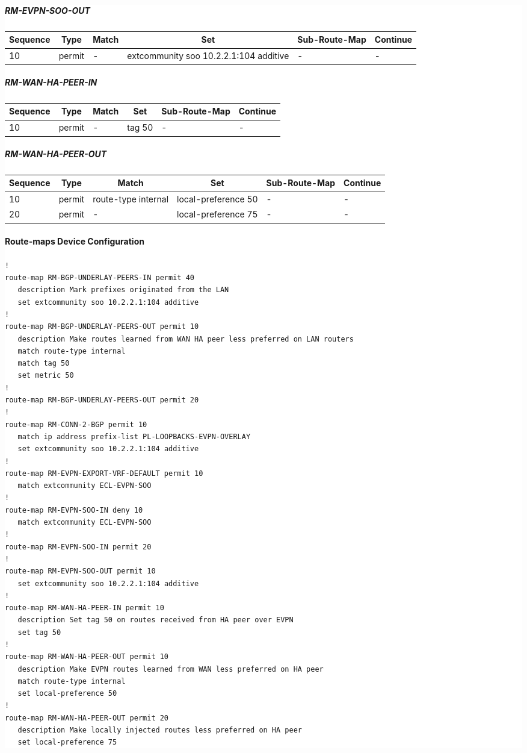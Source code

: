 ##### RM-EVPN-SOO-OUT

| Sequence | Type | Match | Set | Sub-Route-Map | Continue |
| -------- | ---- | ----- | --- | ------------- | -------- |
| 10 | permit | - | extcommunity soo 10.2.2.1:104 additive | - | - |

##### RM-WAN-HA-PEER-IN

| Sequence | Type | Match | Set | Sub-Route-Map | Continue |
| -------- | ---- | ----- | --- | ------------- | -------- |
| 10 | permit | - | tag 50 | - | - |

##### RM-WAN-HA-PEER-OUT

| Sequence | Type | Match | Set | Sub-Route-Map | Continue |
| -------- | ---- | ----- | --- | ------------- | -------- |
| 10 | permit | route-type internal | local-preference 50 | - | - |
| 20 | permit | - | local-preference 75 | - | - |

#### Route-maps Device Configuration

```eos
!
route-map RM-BGP-UNDERLAY-PEERS-IN permit 40
   description Mark prefixes originated from the LAN
   set extcommunity soo 10.2.2.1:104 additive
!
route-map RM-BGP-UNDERLAY-PEERS-OUT permit 10
   description Make routes learned from WAN HA peer less preferred on LAN routers
   match route-type internal
   match tag 50
   set metric 50
!
route-map RM-BGP-UNDERLAY-PEERS-OUT permit 20
!
route-map RM-CONN-2-BGP permit 10
   match ip address prefix-list PL-LOOPBACKS-EVPN-OVERLAY
   set extcommunity soo 10.2.2.1:104 additive
!
route-map RM-EVPN-EXPORT-VRF-DEFAULT permit 10
   match extcommunity ECL-EVPN-SOO
!
route-map RM-EVPN-SOO-IN deny 10
   match extcommunity ECL-EVPN-SOO
!
route-map RM-EVPN-SOO-IN permit 20
!
route-map RM-EVPN-SOO-OUT permit 10
   set extcommunity soo 10.2.2.1:104 additive
!
route-map RM-WAN-HA-PEER-IN permit 10
   description Set tag 50 on routes received from HA peer over EVPN
   set tag 50
!
route-map RM-WAN-HA-PEER-OUT permit 10
   description Make EVPN routes learned from WAN less preferred on HA peer
   match route-type internal
   set local-preference 50
!
route-map RM-WAN-HA-PEER-OUT permit 20
   description Make locally injected routes less preferred on HA peer
   set local-preference 75
```
